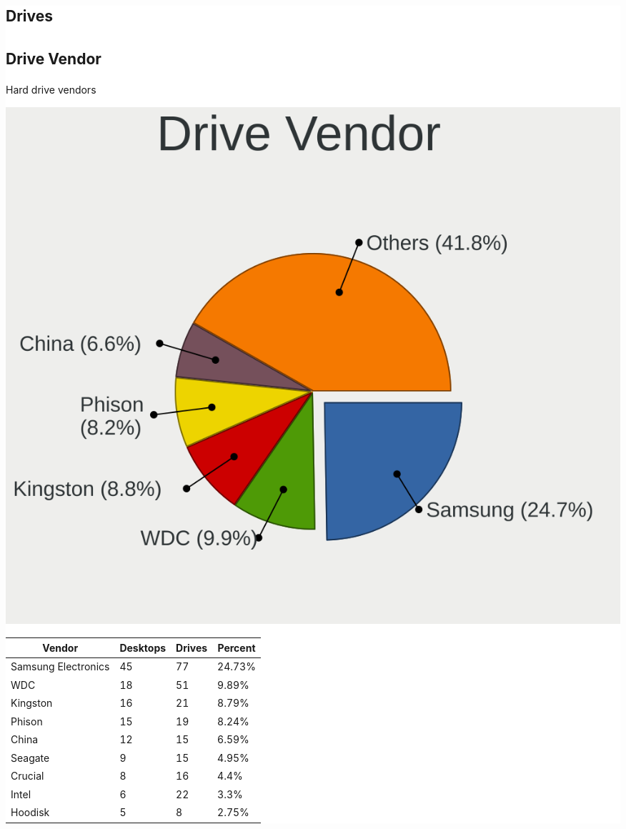 Drives
------

Drive Vendor
------------

Hard drive vendors

![Drive Vendor](./images/pie_chart_bsd/drive_vendor.svg)


| Vendor              | Desktops | Drives | Percent |
|---------------------|----------|--------|---------|
| Samsung Electronics | 45       | 77     | 24.73%  |
| WDC                 | 18       | 51     | 9.89%   |
| Kingston            | 16       | 21     | 8.79%   |
| Phison              | 15       | 19     | 8.24%   |
| China               | 12       | 15     | 6.59%   |
| Seagate             | 9        | 15     | 4.95%   |
| Crucial             | 8        | 16     | 4.4%    |
| Intel               | 6        | 22     | 3.3%    |
| Hoodisk             | 5        | 8      | 2.75%   |